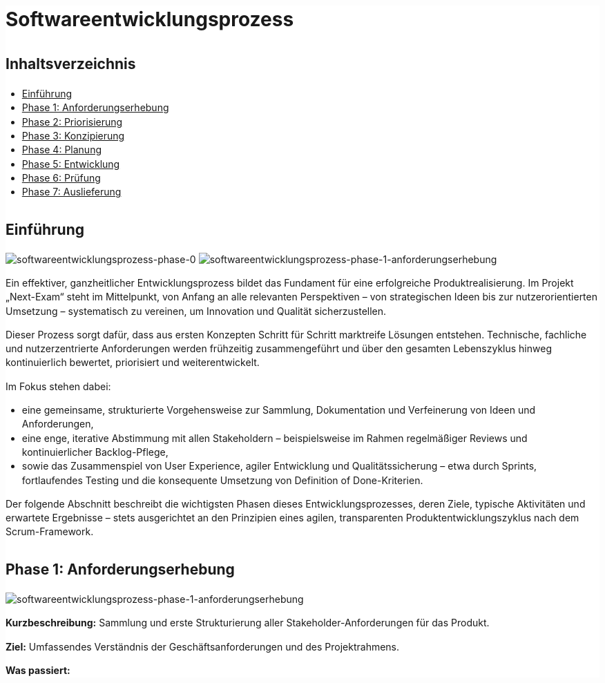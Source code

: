 # Softwareentwicklungsprozess

## Inhaltsverzeichnis
- [Einführung](#einführung)
- [Phase 1: Anforderungserhebung](#phase-1-anforderungserhebung)
- [Phase 2: Priorisierung](#phase-2-priorisierung)
- [Phase 3: Konzipierung](#phase-3-konzipierung)
- [Phase 4: Planung](#phase-4-planung)
- [Phase 5: Entwicklung](#phase-5-entwicklung)
- [Phase 6: Prüfung](#phase-6-prüfung)
- [Phase 7: Auslieferung](#phase-7-auslieferung)

## Einführung

<img width="350" alt="softwareentwicklungsprozess-phase-0" src="https://github.com/user-attachments/assets/a02c61f2-0674-41e1-9096-86b4426c95bf" />

<img width="565" height="349" alt="softwareentwicklungsprozess-phase-1-anforderungserhebung" src="https://github.com/user-attachments/assets/382c1d08-2757-4025-ba28-b76158446a6b" />


Ein effektiver, ganzheitlicher Entwicklungsprozess bildet das Fundament für eine erfolgreiche Produktrealisierung. Im Projekt „Next-Exam“ steht im Mittelpunkt, von Anfang an alle relevanten Perspektiven – von strategischen Ideen bis zur nutzerorientierten Umsetzung – systematisch zu vereinen, um Innovation und Qualität sicherzustellen.

Dieser Prozess sorgt dafür, dass aus ersten Konzepten Schritt für Schritt marktreife Lösungen entstehen. Technische, fachliche und nutzerzentrierte Anforderungen werden frühzeitig zusammengeführt und über den gesamten Lebenszyklus hinweg kontinuierlich bewertet, priorisiert und weiterentwickelt.

Im Fokus stehen dabei:

- eine gemeinsame, strukturierte Vorgehensweise zur Sammlung, Dokumentation und Verfeinerung von Ideen und Anforderungen,
- eine enge, iterative Abstimmung mit allen Stakeholdern – beispielsweise im Rahmen regelmäßiger Reviews und kontinuierlicher Backlog-Pflege,
- sowie das Zusammenspiel von User Experience, agiler Entwicklung und Qualitätssicherung – etwa durch Sprints, fortlaufendes Testing und die konsequente Umsetzung von Definition of Done-Kriterien.

Der folgende Abschnitt beschreibt die wichtigsten Phasen dieses Entwicklungsprozesses, deren Ziele, typische Aktivitäten und erwartete Ergebnisse – stets ausgerichtet an den Prinzipien eines agilen, transparenten Produktentwicklungszyklus nach dem Scrum-Framework.

## Phase 1: Anforderungserhebung

<img width="350" alt="softwareentwicklungsprozess-phase-1-anforderungserhebung" src="https://github.com/user-attachments/assets/861e617c-b720-4074-ae47-b23b12522266" />

**Kurzbeschreibung:** Sammlung und erste Strukturierung aller Stakeholder-Anforderungen für das Produkt.

**Ziel:** Umfassendes Verständnis der Geschäftsanforderungen und des Projektrahmens.

**Was passiert:**
